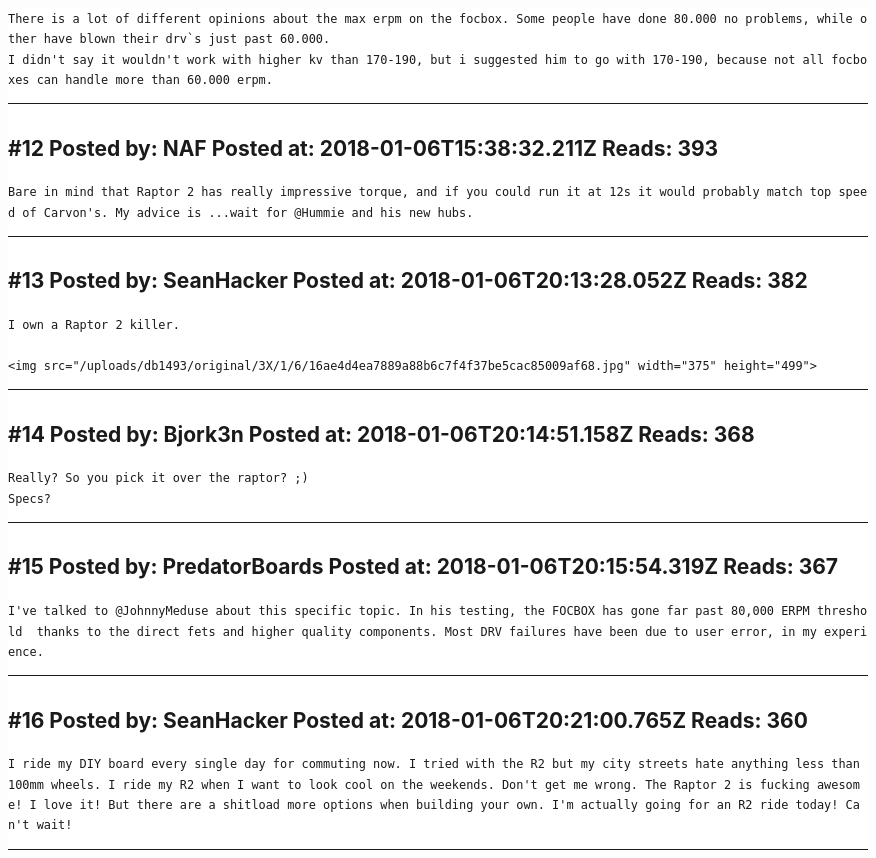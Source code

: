 ```
There is a lot of different opinions about the max erpm on the focbox. Some people have done 80.000 no problems, while other have blown their drv`s just past 60.000. 
I didn't say it wouldn't work with higher kv than 170-190, but i suggested him to go with 170-190, because not all focboxes can handle more than 60.000 erpm.
```

---
## \#12 Posted by: NAF Posted at: 2018-01-06T15:38:32.211Z Reads: 393

```
Bare in mind that Raptor 2 has really impressive torque, and if you could run it at 12s it would probably match top speed of Carvon's. My advice is ...wait for @Hummie and his new hubs.
```

---
## \#13 Posted by: SeanHacker Posted at: 2018-01-06T20:13:28.052Z Reads: 382

```
I own a Raptor 2 killer.  

<img src="/uploads/db1493/original/3X/1/6/16ae4d4ea7889a88b6c7f4f37be5cac85009af68.jpg" width="375" height="499">
```

---
## \#14 Posted by: Bjork3n Posted at: 2018-01-06T20:14:51.158Z Reads: 368

```
Really? So you pick it over the raptor? ;) 
Specs?
```

---
## \#15 Posted by: PredatorBoards Posted at: 2018-01-06T20:15:54.319Z Reads: 367

```
I've talked to @JohnnyMeduse about this specific topic. In his testing, the FOCBOX has gone far past 80,000 ERPM threshold  thanks to the direct fets and higher quality components. Most DRV failures have been due to user error, in my experience.
```

---
## \#16 Posted by: SeanHacker Posted at: 2018-01-06T20:21:00.765Z Reads: 360

```
I ride my DIY board every single day for commuting now. I tried with the R2 but my city streets hate anything less than 100mm wheels. I ride my R2 when I want to look cool on the weekends. Don't get me wrong. The Raptor 2 is fucking awesome! I love it! But there are a shitload more options when building your own. I'm actually going for an R2 ride today! Can't wait!
```

---